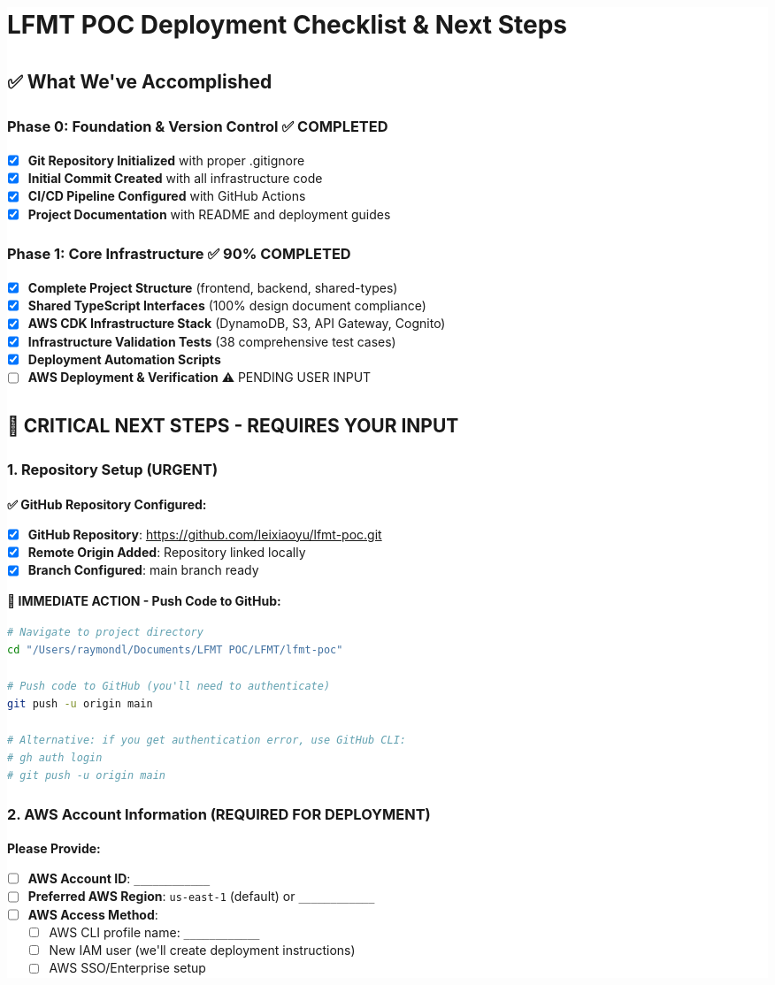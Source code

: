 # LFMT POC Deployment Checklist & Next Steps

## ✅ What We've Accomplished

### Phase 0: Foundation & Version Control ✅ COMPLETED
- [x] **Git Repository Initialized** with proper .gitignore
- [x] **Initial Commit Created** with all infrastructure code
- [x] **CI/CD Pipeline Configured** with GitHub Actions
- [x] **Project Documentation** with README and deployment guides

### Phase 1: Core Infrastructure ✅ 90% COMPLETED  
- [x] **Complete Project Structure** (frontend, backend, shared-types)
- [x] **Shared TypeScript Interfaces** (100% design document compliance)
- [x] **AWS CDK Infrastructure Stack** (DynamoDB, S3, API Gateway, Cognito)
- [x] **Infrastructure Validation Tests** (38 comprehensive test cases)
- [x] **Deployment Automation Scripts**
- [ ] **AWS Deployment & Verification** ⚠️ PENDING USER INPUT

## 🚨 CRITICAL NEXT STEPS - REQUIRES YOUR INPUT

### 1. Repository Setup (URGENT)

**✅ GitHub Repository Configured:**
- [x] **GitHub Repository**: https://github.com/leixiaoyu/lfmt-poc.git
- [x] **Remote Origin Added**: Repository linked locally
- [x] **Branch Configured**: main branch ready

**🔄 IMMEDIATE ACTION - Push Code to GitHub:**
```bash
# Navigate to project directory
cd "/Users/raymondl/Documents/LFMT POC/LFMT/lfmt-poc"

# Push code to GitHub (you'll need to authenticate)
git push -u origin main

# Alternative: if you get authentication error, use GitHub CLI:
# gh auth login
# git push -u origin main
```

### 2. AWS Account Information (REQUIRED FOR DEPLOYMENT)

**Please Provide:**
- [ ] **AWS Account ID**: `____________`
- [ ] **Preferred AWS Region**: `us-east-1` (default) or `____________`
- [ ] **AWS Access Method**:
  - [ ] AWS CLI profile name: `____________`
  - [ ] New IAM user (we'll create deployment instructions)
  - [ ] AWS SSO/Enterprise setup
